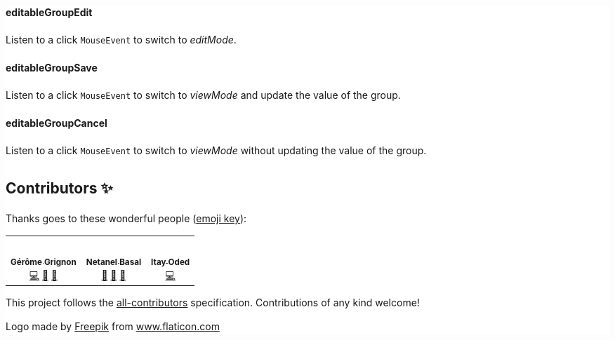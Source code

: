
#### editableGroupEdit

Listen to a click `MouseEvent` to switch to *editMode*.


#### editableGroupSave

Listen to a click `MouseEvent` to switch to *viewMode* and update the value of the group.


#### editableGroupCancel

Listen to a click `MouseEvent` to switch to *viewMode* without updating the value of the group.


## Contributors ✨

Thanks goes to these wonderful people ([emoji key](https://allcontributors.org/docs/en/emoji-key)):




<table>
  <tr>
    <td align="center"><a href="https://gerome-dev.netlify.com/"><img src="https://avatars0.githubusercontent.com/u/32737308?v=4?s=100" width="100px;" alt=""/><br /><sub><b>Gérôme Grignon</b></sub></a><br /><a href="https://github.com/@ngneat/edit-in-place/commits?author=geromegrignon" title="Code">💻</a> <a href="https://github.com/@ngneat/edit-in-place/commits?author=geromegrignon" title="Documentation">📖</a> <a href="#ideas-geromegrignon" title="Ideas, Planning, & Feedback">🤔</a></td>
    <td align="center"><a href="https://www.netbasal.com/"><img src="https://avatars1.githubusercontent.com/u/6745730?v=4?s=100" width="100px;" alt=""/><br /><sub><b>Netanel Basal</b></sub></a><br /><a href="#blog-NetanelBasal" title="Blogposts">📝</a> <a href="https://github.com/@ngneat/edit-in-place/commits?author=NetanelBasal" title="Documentation">📖</a> <a href="#ideas-NetanelBasal" title="Ideas, Planning, & Feedback">🤔</a></td>
    <td align="center"><a href="https://github.com/itayod"><img src="https://avatars2.githubusercontent.com/u/6719615?v=4?s=100" width="100px;" alt=""/><br /><sub><b>Itay Oded</b></sub></a><br /><a href="https://github.com/@ngneat/edit-in-place/commits?author=itayod" title="Code">💻</a></td>
  </tr>
</table>





This project follows the [all-contributors](https://github.com/all-contributors/all-contributors) specification. Contributions of any kind welcome!

Logo made by <a href="https://www.flaticon.com/authors/freepik" title="Freepik">Freepik</a> from <a href="https://www.flaticon.com/" title="Flaticon"> www.flaticon.com</a>
